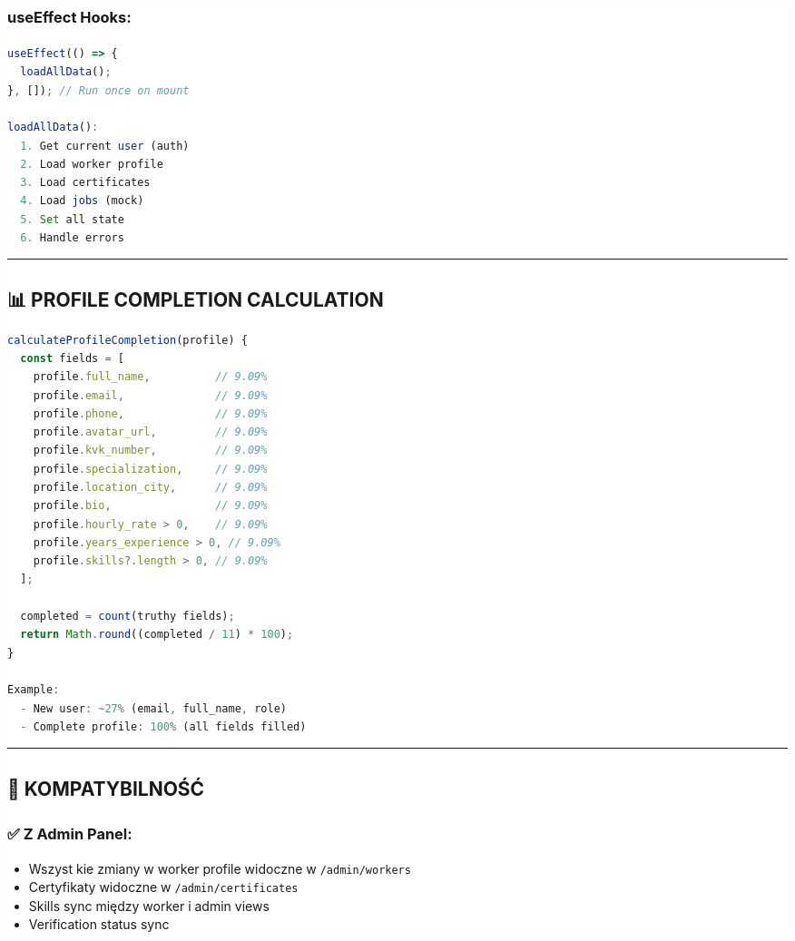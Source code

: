 ### **useEffect Hooks:**
```typescript
useEffect(() => {
  loadAllData();
}, []); // Run once on mount

loadAllData():
  1. Get current user (auth)
  2. Load worker profile
  3. Load certificates
  4. Load jobs (mock)
  5. Set all state
  6. Handle errors
```

---

## 📊 **PROFILE COMPLETION CALCULATION**

```typescript
calculateProfileCompletion(profile) {
  const fields = [
    profile.full_name,          // 9.09%
    profile.email,              // 9.09%
    profile.phone,              // 9.09%
    profile.avatar_url,         // 9.09%
    profile.kvk_number,         // 9.09%
    profile.specialization,     // 9.09%
    profile.location_city,      // 9.09%
    profile.bio,                // 9.09%
    profile.hourly_rate > 0,    // 9.09%
    profile.years_experience > 0, // 9.09%
    profile.skills?.length > 0, // 9.09%
  ];
  
  completed = count(truthy fields);
  return Math.round((completed / 11) * 100);
}

Example:
  - New user: ~27% (email, full_name, role)
  - Complete profile: 100% (all fields filled)
```

---

## 🎯 **KOMPATYBILNOŚĆ**

### ✅ **Z Admin Panel:**
- Wszyst kie zmiany w worker profile widoczne w `/admin/workers`
- Certyfikaty widoczne w `/admin/certificates`
- Skills sync między worker i admin views
- Verification status sync
